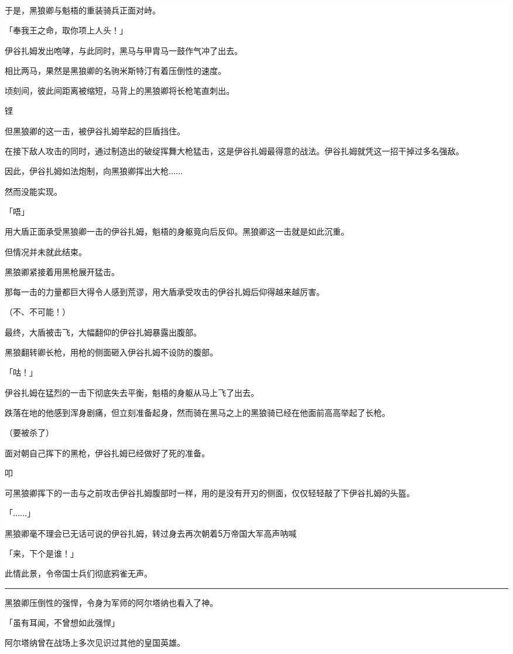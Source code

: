 于是，黑狼卿与魁梧的重装骑兵正面对峙。

「奉我王之命，取你项上人头！」

伊谷扎姆发出咆哮，与此同时，黑马与甲胄马一鼓作气冲了出去。

相比两马，果然是黑狼卿的名驹米斯特汀有着压倒性的速度。

顷刻间，彼此间距离被缩短，马背上的黑狼卿将长枪笔直刺出。

铿

但黑狼卿的这一击，被伊谷扎姆举起的巨盾挡住。

在接下敌人攻击的同时，通过制造出的破绽挥舞大枪猛击，这是伊谷扎姆最得意的战法。伊谷扎姆就凭这一招干掉过多名强敌。

因此，伊谷扎姆如法炮制，向黑狼卿挥出大枪……

然而没能实现。

「唔」

用大盾正面承受黑狼卿一击的伊谷扎姆，魁梧的身躯竟向后反仰。黑狼卿这一击就是如此沉重。

但情况并未就此结束。

黑狼卿紧接着用黑枪展开猛击。

那每一击的力量都巨大得令人感到荒谬，用大盾承受攻击的伊谷扎姆后仰得越来越厉害。

（不、不可能！）

最终，大盾被击飞，大幅翻仰的伊谷扎姆暴露出腹部。

黑狼翻转卿长枪，用枪的侧面砸入伊谷扎姆不设防的腹部。

「咕！」

伊谷扎姆在猛烈的一击下彻底失去平衡，魁梧的身躯从马上飞了出去。

跌落在地的他感到浑身剧痛，但立刻准备起身，然而骑在黑马之上的黑狼骑已经在他面前高高举起了长枪。

（要被杀了）

面对朝自己挥下的黑枪，伊谷扎姆已经做好了死的准备。

叩

可黑狼卿挥下的一击与之前攻击伊谷扎姆腹部时一样，用的是没有开刃的侧面，仅仅轻轻敲了下伊谷扎姆的头盔。

「……」

黑狼卿毫不理会已无话可说的伊谷扎姆，转过身去再次朝着5万帝国大军高声呐喊

「来，下个是谁！」

此情此景，令帝国士兵们彻底鸦雀无声。

***

黑狼卿压倒性的强悍，令身为军师的阿尔塔纳也看入了神。

「虽有耳闻，不曾想如此强悍」

阿尔塔纳曾在战场上多次见识过其他的皇国英雄。
